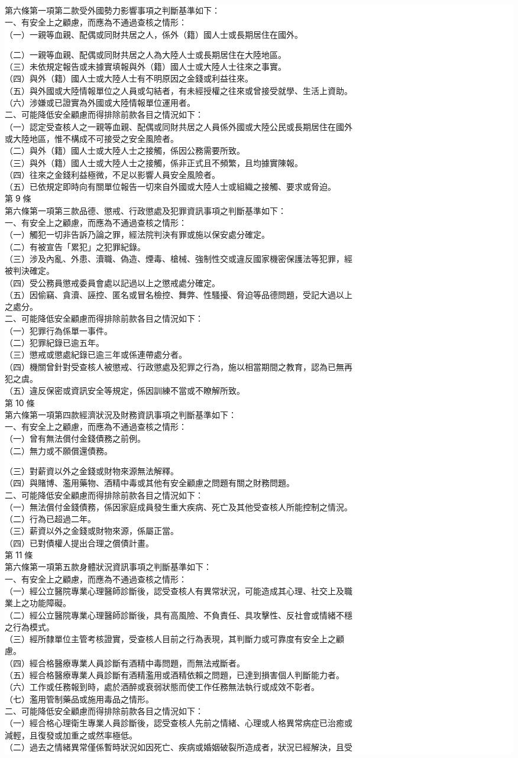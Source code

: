 第六條第一項第二款受外國勢力影響事項之判斷基準如下：  
一、有安全上之顧慮，而應為不通過查核之情形：  
（一）一親等血親、配偶或同財共居之人，係外（籍）國人士或長期居住在國外。  


（二）一親等血親、配偶或同財共居之人為大陸人士或長期居住在大陸地區。  
（三）未依規定報告或未據實填報與外（籍）國人士或大陸人士往來之事實。  
（四）與外（籍）國人士或大陸人士有不明原因之金錢或利益往來。  
（五）與外國或大陸情報單位之人員或勾結者，有未經授權之往來或曾接受就學、生活上資助。  
（六）涉嫌或已證實為外國或大陸情報單位運用者。  
二、可能降低安全顧慮而得排除前款各目之情況如下：  
（一）認定受查核人之一親等血親、配偶或同財共居之人員係外國或大陸公民或長期居住在國外  
或大陸地區，惟不構成不可接受之安全風險者。  
（二）與外（籍）國人士或大陸人士之接觸，係因公務需要所致。  
（三）與外（籍）國人士或大陸人士之接觸，係非正式且不頻繁，且均據實陳報。  
（四）往來之金錢利益極微，不足以影響人員安全風險者。  
（五）已依規定即時向有關單位報告一切來自外國或大陸人士或組織之接觸、要求或脅迫。  
第 9 條  
第六條第一項第三款品德、懲戒、行政懲處及犯罪資訊事項之判斷基準如下：  
一、有安全上之顧慮，而應為不通過查核之情形：  
（一）觸犯一切非告訴乃論之罪，經法院判決有罪或施以保安處分確定。  
（二）有被宣告「累犯」之犯罪紀錄。  
（三）涉及內亂、外患、瀆職、偽造、煙毒、槍械、強制性交或違反國家機密保護法等犯罪，經  
被判決確定。  
（四）受公務員懲戒委員會處以記過以上之懲戒處分確定。  
（五）因偷竊、貪瀆、誣控、匿名或冒名檢控、舞弊、性騷擾、脅迫等品德問題，受記大過以上  
之處分。  
二、可能降低安全顧慮而得排除前款各目之情況如下：  
（一）犯罪行為係單一事件。  
（二）犯罪紀錄已逾五年。  
（三）懲戒或懲處紀錄已逾三年或係連帶處分者。  
（四）機關曾針對受查核人被懲戒、行政懲處及犯罪之行為，施以相當期間之教育，認為已無再  
犯之虞。  
（五）違反保密或資訊安全等規定，係因訓練不當或不瞭解所致。  
第 10 條  
第六條第一項第四款經濟狀況及財務資訊事項之判斷基準如下：  
一、有安全上之顧慮，而應為不通過查核之情形：  
（一）曾有無法償付金錢債務之前例。  
（二）無力或不願償還債務。  


（三）對薪資以外之金錢或財物來源無法解釋。  
（四）與賭博、濫用藥物、酒精中毒或其他有安全顧慮之問題有關之財務問題。  
二、可能降低安全顧慮而得排除前款各目之情況如下：  
（一）無法償付金錢債務，係因家庭成員發生重大疾病、死亡及其他受查核人所能控制之情況。  
（二）行為已超過二年。  
（三）薪資以外之金錢或財物來源，係屬正當。  
（四）已對債權人提出合理之償債計畫。  
第 11 條  
第六條第一項第五款身體狀況資訊事項之判斷基準如下：  
一、有安全上之顧慮，而應為不通過查核之情形：  
（一）經公立醫院專業心理醫師診斷後，認受查核人有異常狀況，可能造成其心理、社交上及職  
業上之功能障礙。  
（二）經公立醫院專業心理醫師診斷後，具有高風險、不負責任、具攻擊性、反社會或情緒不穩  
之行為模式。  
（三）經所隸單位主管考核證實，受查核人目前之行為表現，其判斷力或可靠度有安全上之顧  
慮。  
（四）經合格醫療專業人員診斷有酒精中毒問題，而無法戒斷者。  
（五）經合格醫療專業人員診斷有酒精濫用或酒精依賴之問題，已達到損害個人判斷能力者。  
（六）工作或任務報到時，處於酒醉或衰弱狀態而使工作任務無法執行或成效不彰者。  
（七）濫用管制藥品或施用毒品之情形。  
二、可能降低安全顧慮而得排除前款各目之情況如下：  
（一）經合格心理衛生專業人員診斷後，認受查核人先前之情緒、心理或人格異常病症已治癒或  
減輕，且復發或加重之或然率極低。  
（二）過去之情緒異常僅係暫時狀況如因死亡、疾病或婚姻破裂所造成者，狀況已經解決，且受  